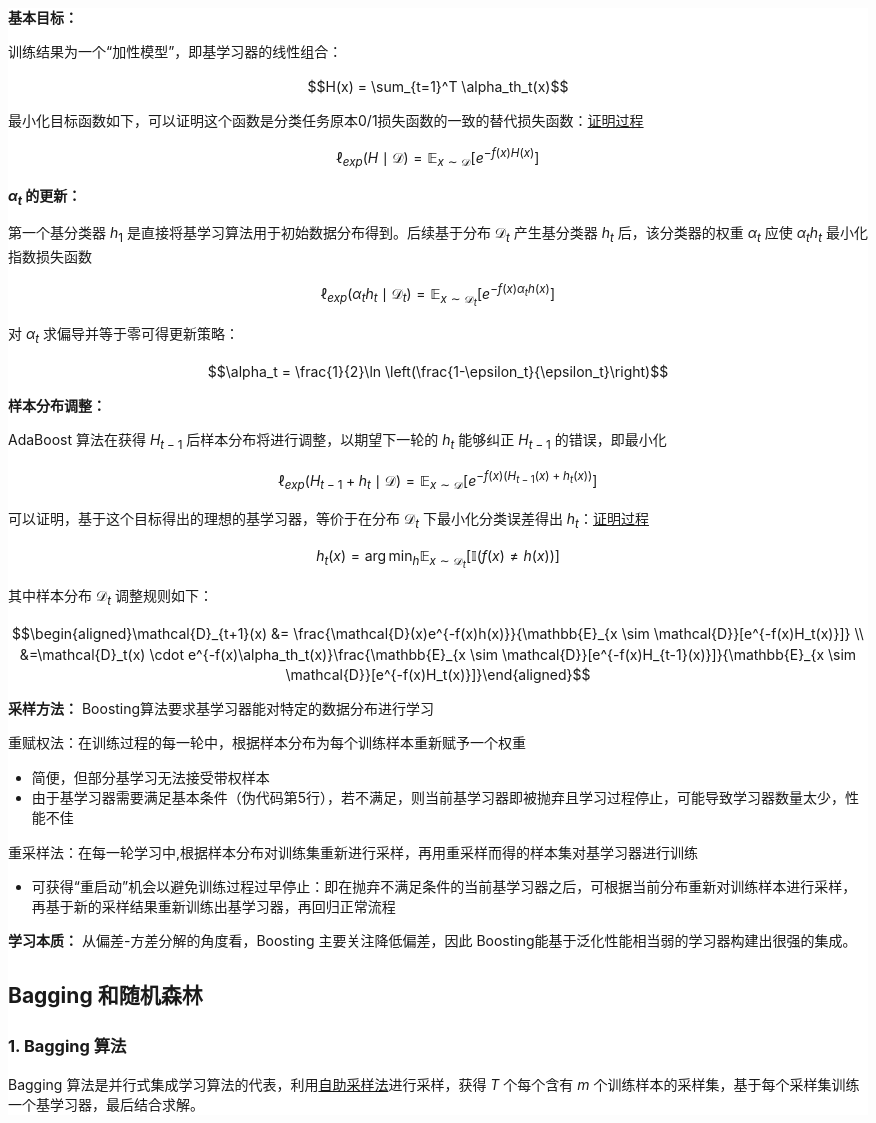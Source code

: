 **基本目标：**

训练结果为一个“加性模型”，即基学习器的线性组合：

$$H(x) = \sum_{t=1}^T \alpha_th_t(x)$$

最小化目标函数如下，可以证明这个函数是分类任务原本0/1损失函数的一致的替代损失函数：[证明过程](https://datawhalechina.github.io/pumpkin-book/#/chapter8/chapter8?id=_86)

$$\ell_{exp}(H \mid \mathcal{D}) = \mathbb{E}_{x \sim \mathcal{D}} [e^{-f(x)H(x)}]$$

**$\alpha_t$ 的更新：**

第一个基分类器 $h_1$ 是直接将基学习算法用于初始数据分布得到。后续基于分布 $\mathcal{D}_t$ 产生基分类器 $h_t$ 后，该分类器的权重 $\alpha_t$ 应使 $\alpha_th_t$ 最小化指数损失函数

$$\ell_{exp} (\alpha_th_t \mid \mathcal{D}_t) =  \mathbb{E}_{x \sim \mathcal{D}_t} [e^{-f(x)\alpha_th(x)}]$$

对 $\alpha_t$ 求偏导并等于零可得更新策略：

$$\alpha_t = \frac{1}{2}\ln \left(\frac{1-\epsilon_t}{\epsilon_t}\right)$$

**样本分布调整：**

AdaBoost 算法在获得 $H_{t-1}$ 后样本分布将进行调整，以期望下一轮的 $h_t$ 能够纠正 $H_{t-1}$ 的错误，即最小化

$$\ell_{exp} (H_{t-1} + h_t \mid \mathcal{D}) =  \mathbb{E}_{x \sim \mathcal{D}} [e^{-f(x)(H_{t-1}(x)+h_t(x))}]$$

可以证明，基于这个目标得出的理想的基学习器，等价于在分布 $\mathcal{D}_t$ 下最小化分类误差得出 $h_t$：[证明过程](https://datawhalechina.github.io/pumpkin-book/#/chapter8/chapter8?id=_813)

$$h_t(x) = \arg \min_h \mathbb{E}_{x \sim \mathcal{D}_t}[\mathbb{I}(f(x) \not ={h(x)})]$$

其中样本分布 $\mathcal{D}_t$ 调整规则如下：

$$\begin{aligned}\mathcal{D}_{t+1}(x) &= \frac{\mathcal{D}(x)e^{-f(x)h(x)}}{\mathbb{E}_{x \sim \mathcal{D}}[e^{-f(x)H_t(x)}]} \\ &=\mathcal{D}_t(x) \cdot e^{-f(x)\alpha_th_t(x)}\frac{\mathbb{E}_{x \sim \mathcal{D}}[e^{-f(x)H_{t-1}(x)}]}{\mathbb{E}_{x \sim \mathcal{D}}[e^{-f(x)H_t(x)}]}\end{aligned}$$

**采样方法：** Boosting算法要求基学习器能对特定的数据分布进行学习

重赋权法：在训练过程的每一轮中，根据样本分布为每个训练样本重新赋予一个权重
+ 简便，但部分基学习无法接受带权样本
+ 由于基学习器需要满足基本条件（伪代码第5行），若不满足，则当前基学习器即被抛弃且学习过程停止，可能导致学习器数量太少，性能不佳

重采样法：在每一轮学习中,根据样本分布对训练集重新进行采样，再用重采样而得的样本集对基学习器进行训练
+ 可获得“重启动”机会以避免训练过程过早停止：即在抛弃不满足条件的当前基学习器之后，可根据当前分布重新对训练样本进行采样，再基于新的采样结果重新训练出基学习器，再回归正常流程

**学习本质：**
从偏差-方差分解的角度看，Boosting 主要关注降低偏差，因此 Boosting能基于泛化性能相当弱的学习器构建出很强的集成。

## Bagging 和随机森林

### 1. Bagging 算法

Bagging 算法是并行式集成学习算法的代表，利用[自助采样法](#数据划分)进行采样，获得 $T$ 个每个含有 $m$ 个训练样本的采样集，基于每个采样集训练一个基学习器，最后结合求解。

